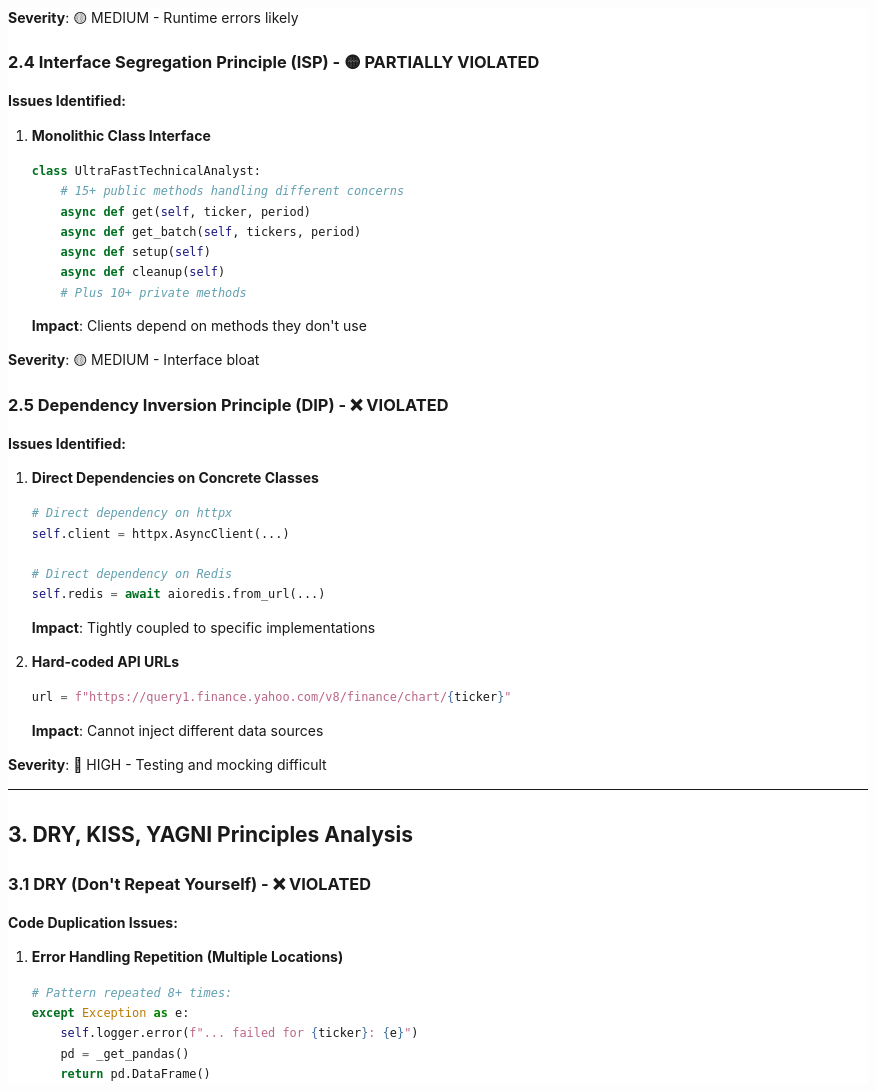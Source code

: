 **Severity**: 🟡 MEDIUM - Runtime errors likely

### 2.4 Interface Segregation Principle (ISP) - 🟡 PARTIALLY VIOLATED

**Issues Identified:**

1. **Monolithic Class Interface**
   ```python
   class UltraFastTechnicalAnalyst:
       # 15+ public methods handling different concerns
       async def get(self, ticker, period)
       async def get_batch(self, tickers, period)
       async def setup(self)
       async def cleanup(self)
       # Plus 10+ private methods
   ```
   **Impact**: Clients depend on methods they don't use

**Severity**: 🟡 MEDIUM - Interface bloat

### 2.5 Dependency Inversion Principle (DIP) - ❌ VIOLATED

**Issues Identified:**

1. **Direct Dependencies on Concrete Classes**
   ```python
   # Direct dependency on httpx
   self.client = httpx.AsyncClient(...)
   
   # Direct dependency on Redis
   self.redis = await aioredis.from_url(...)
   ```
   **Impact**: Tightly coupled to specific implementations

2. **Hard-coded API URLs**
   ```python
   url = f"https://query1.finance.yahoo.com/v8/finance/chart/{ticker}"
   ```
   **Impact**: Cannot inject different data sources

**Severity**: 🔴 HIGH - Testing and mocking difficult

---

## 3. DRY, KISS, YAGNI Principles Analysis

### 3.1 DRY (Don't Repeat Yourself) - ❌ VIOLATED

**Code Duplication Issues:**

1. **Error Handling Repetition (Multiple Locations)**
   ```python
   # Pattern repeated 8+ times:
   except Exception as e:
       self.logger.error(f"... failed for {ticker}: {e}")
       pd = _get_pandas()
       return pd.DataFrame()
   ```

